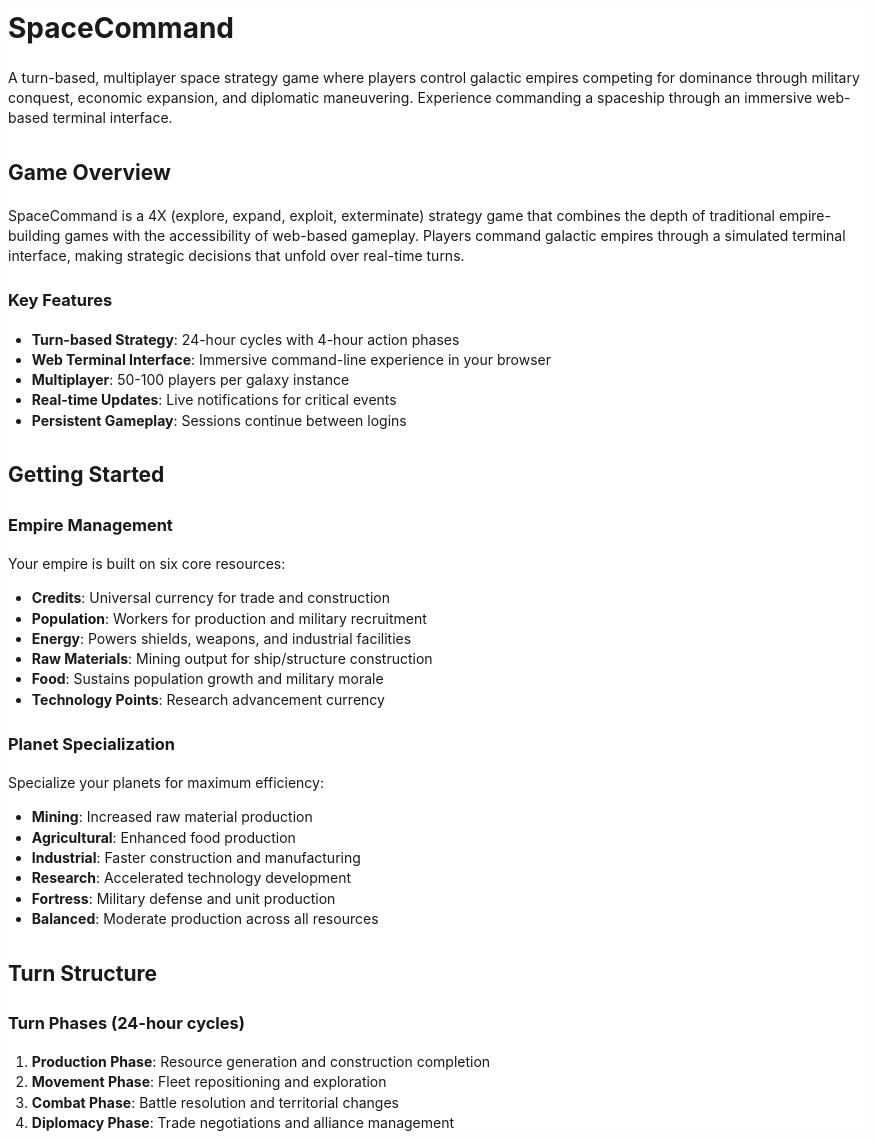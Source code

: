 # SpaceCommand

A turn-based, multiplayer space strategy game where players control galactic empires competing for dominance through military conquest, economic expansion, and diplomatic maneuvering. Experience commanding a spaceship through an immersive web-based terminal interface.

## Game Overview

SpaceCommand is a 4X (explore, expand, exploit, exterminate) strategy game that combines the depth of traditional empire-building games with the accessibility of web-based gameplay. Players command galactic empires through a simulated terminal interface, making strategic decisions that unfold over real-time turns.

### Key Features

- **Turn-based Strategy**: 24-hour cycles with 4-hour action phases
- **Web Terminal Interface**: Immersive command-line experience in your browser
- **Multiplayer**: 50-100 players per galaxy instance
- **Real-time Updates**: Live notifications for critical events
- **Persistent Gameplay**: Sessions continue between logins

## Getting Started

### Empire Management

Your empire is built on six core resources:

- **Credits**: Universal currency for trade and construction
- **Population**: Workers for production and military recruitment  
- **Energy**: Powers shields, weapons, and industrial facilities
- **Raw Materials**: Mining output for ship/structure construction
- **Food**: Sustains population growth and military morale
- **Technology Points**: Research advancement currency

### Planet Specialization

Specialize your planets for maximum efficiency:

- **Mining**: Increased raw material production
- **Agricultural**: Enhanced food production
- **Industrial**: Faster construction and manufacturing
- **Research**: Accelerated technology development
- **Fortress**: Military defense and unit production
- **Balanced**: Moderate production across all resources

## Turn Structure

### Turn Phases (24-hour cycles)

1. **Production Phase**: Resource generation and construction completion
2. **Movement Phase**: Fleet repositioning and exploration
3. **Combat Phase**: Battle resolution and territorial changes
4. **Diplomacy Phase**: Trade negotiations and alliance management
